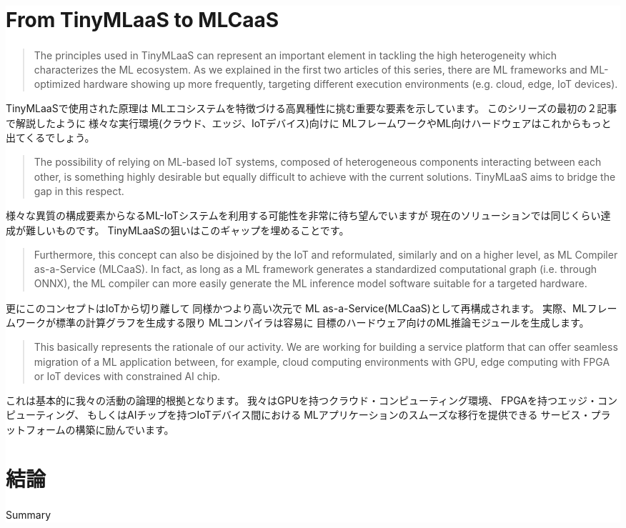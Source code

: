 From TinyMLaaS to MLCaaS
========================

> The principles used in TinyMLaaS can represent an important element in
> tackling the high heterogeneity which characterizes the ML ecosystem.
> As we explained in the first two articles of this series, there are ML
> frameworks and ML-optimized hardware showing up more frequently,
> targeting different execution environments (e.g. cloud, edge, IoT
> devices).

TinyMLaaSで使用された原理は
MLエコシステムを特徴づける高異種性に挑む重要な要素を示しています。
このシリーズの最初の２記事で解説したように
様々な実行環境(クラウド、エッジ、IoTデバイス)向けに
MLフレームワークやML向けハードウェアはこれからもっと出てくるでしょう。

> The possibility of relying on ML-based IoT systems, composed of
> heterogeneous components interacting between each other, is something
> highly desirable but equally difficult to achieve with the current
> solutions. TinyMLaaS aims to bridge the gap in this respect.

様々な異質の構成要素からなるML-IoTシステムを利用する可能性を非常に待ち望んでいますが
現在のソリューションでは同じくらい達成が難しいものです。
TinyMLaaSの狙いはこのギャップを埋めることです。

> Furthermore, this concept can also be disjoined by the IoT and
> reformulated, similarly and on a higher level, as ML Compiler
> as-a-Service (MLCaaS). In fact, as long as a ML framework generates a
> standardized computational graph (i.e. through ONNX), the ML compiler
> can more easily generate the ML inference model software suitable for
> a targeted hardware.

更にこのコンセプトはIoTから切り離して 同様かつより高い次元で ML
as-a-Service(MLCaaS)として再構成されます。
実際、MLフレームワークが標準の計算グラフを生成する限り
MLコンパイラは容易に
目標のハードウェア向けのML推論モジュールを生成します。

> This basically represents the rationale of our activity. We are
> working for building a service platform that can offer seamless
> migration of a ML application between, for example, cloud computing
> environments with GPU, edge computing with FPGA or IoT devices with
> constrained AI chip.

これは基本的に我々の活動の論理的根拠となります。
我々はGPUを持つクラウド・コンピューティング環境、
FPGAを持つエッジ・コンピューティング、
もしくはAIチップを持つIoTデバイス間における
MLアプリケーションのスムーズな移行を提供できる
サービス・プラットフォームの構築に励んでいます。

結論
====

Summary
